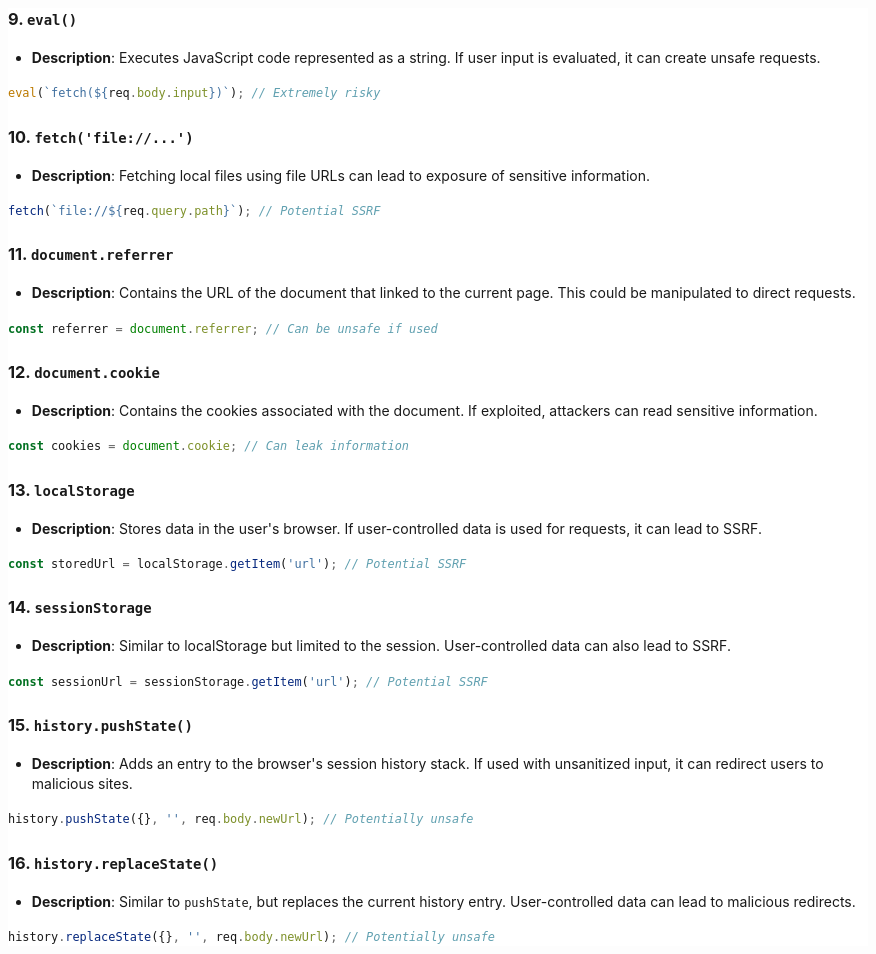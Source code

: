 ### 9. **`eval()`**
   - **Description**: Executes JavaScript code represented as a string. If user input is evaluated, it can create unsafe requests.
   ```javascript
   eval(`fetch(${req.body.input})`); // Extremely risky
   ```

### 10. **`fetch('file://...')`**
   - **Description**: Fetching local files using file URLs can lead to exposure of sensitive information.
   ```javascript
   fetch(`file://${req.query.path}`); // Potential SSRF
   ```

### 11. **`document.referrer`**
   - **Description**: Contains the URL of the document that linked to the current page. This could be manipulated to direct requests.
   ```javascript
   const referrer = document.referrer; // Can be unsafe if used
   ```

### 12. **`document.cookie`**
   - **Description**: Contains the cookies associated with the document. If exploited, attackers can read sensitive information.
   ```javascript
   const cookies = document.cookie; // Can leak information
   ```

### 13. **`localStorage`**
   - **Description**: Stores data in the user's browser. If user-controlled data is used for requests, it can lead to SSRF.
   ```javascript
   const storedUrl = localStorage.getItem('url'); // Potential SSRF
   ```

### 14. **`sessionStorage`**
   - **Description**: Similar to localStorage but limited to the session. User-controlled data can also lead to SSRF.
   ```javascript
   const sessionUrl = sessionStorage.getItem('url'); // Potential SSRF
   ```

### 15. **`history.pushState()`**
   - **Description**: Adds an entry to the browser's session history stack. If used with unsanitized input, it can redirect users to malicious sites.
   ```javascript
   history.pushState({}, '', req.body.newUrl); // Potentially unsafe
   ```

### 16. **`history.replaceState()`**
   - **Description**: Similar to `pushState`, but replaces the current history entry. User-controlled data can lead to malicious redirects.
   ```javascript
   history.replaceState({}, '', req.body.newUrl); // Potentially unsafe
   ```
